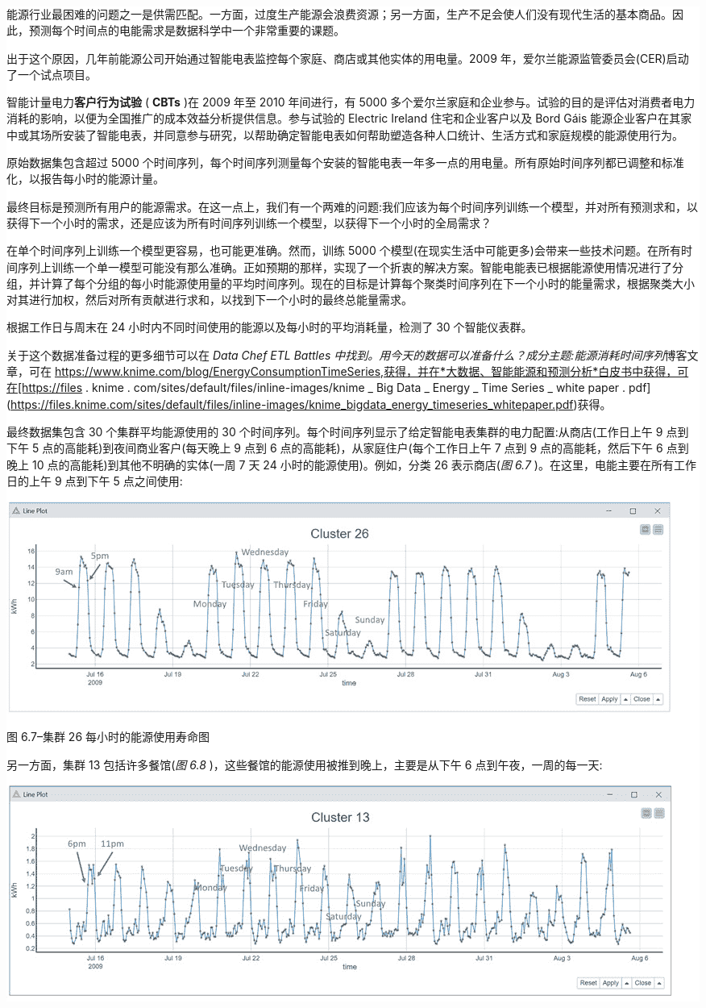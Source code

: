 能源行业最困难的问题之一是供需匹配。一方面，过度生产能源会浪费资源；另一方面，生产不足会使人们没有现代生活的基本商品。因此，预测每个时间点的电能需求是数据科学中一个非常重要的课题。

出于这个原因，几年前能源公司开始通过智能电表监控每个家庭、商店或其他实体的用电量。2009 年，爱尔兰能源监管委员会(CER)启动了一个试点项目。

智能计量电力**客户行为试验** ( **CBTs** )在 2009 年至 2010 年间进行，有 5000 多个爱尔兰家庭和企业参与。试验的目的是评估对消费者电力消耗的影响，以便为全国推广的成本效益分析提供信息。参与试验的 Electric Ireland 住宅和企业客户以及 Bord Gáis 能源企业客户在其家中或其场所安装了智能电表，并同意参与研究，以帮助确定智能电表如何帮助塑造各种人口统计、生活方式和家庭规模的能源使用行为。

原始数据集包含超过 5000 个时间序列，每个时间序列测量每个安装的智能电表一年多一点的用电量。所有原始时间序列都已调整和标准化，以报告每小时的能源计量。

最终目标是预测所有用户的能源需求。在这一点上，我们有一个两难的问题:我们应该为每个时间序列训练一个模型，并对所有预测求和，以获得下一个小时的需求，还是应该为所有时间序列训练一个模型，以获得下一个小时的全局需求？

在单个时间序列上训练一个模型更容易，也可能更准确。然而，训练 5000 个模型(在现实生活中可能更多)会带来一些技术问题。在所有时间序列上训练一个单一模型可能没有那么准确。正如预期的那样，实现了一个折衷的解决方案。智能电能表已根据能源使用情况进行了分组，并计算了每个分组的每小时能源使用量的平均时间序列。现在的目标是计算每个聚类时间序列在下一个小时的能量需求，根据聚类大小对其进行加权，然后对所有贡献进行求和，以找到下一个小时的最终总能量需求。

根据工作日与周末在 24 小时内不同时间使用的能源以及每小时的平均消耗量，检测了 30 个智能仪表群。

关于这个数据准备过程的更多细节可以在 *Data Chef ETL Battles 中找到。用今天的数据可以准备什么？成分主题:能源消耗时间序列*博客文章，可在 https://www.knime.com/blog/EnergyConsumptionTimeSeries,获得，并在*大数据、智能能源和预测分析*白皮书中获得，可在[https://files . knime . com/sites/default/files/inline-images/knime _ Big Data _ Energy _ Time Series _ white paper . pdf](https://files.knime.com/sites/default/files/inline-images/knime_bigdata_energy_timeseries_whitepaper.pdf)获得。

最终数据集包含 30 个集群平均能源使用的 30 个时间序列。每个时间序列显示了给定智能电表集群的电力配置:从商店(工作日上午 9 点到下午 5 点的高能耗)到夜间商业客户(每天晚上 9 点到 6 点的高能耗)，从家庭住户(每个工作日上午 7 点到 9 点的高能耗，然后下午 6 点到晚上 10 点的高能耗)到其他不明确的实体(一周 7 天 24 小时的能源使用)。例如，分类 26 表示商店(*图 6.7* )。在这里，电能主要在所有工作日的上午 9 点到下午 5 点之间使用:

![Figure 6.7 – Plot of energy usage by the hour for cluster 26](img/B16391_06_007.jpg)

图 6.7–集群 26 每小时的能源使用寿命图

另一方面，集群 13 包括许多餐馆(*图 6.8* )，这些餐馆的能源使用被推到晚上，主要是从下午 6 点到午夜，一周的每一天:

![Figure 6.8 – Plot of energy usage by the hour for cluster 13](img/B16391_06_008.jpg)
